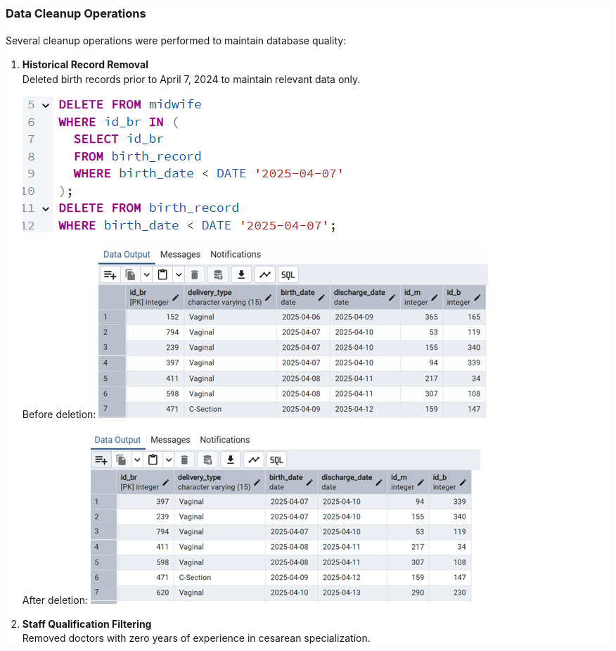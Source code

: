 ### Data Cleanup Operations

Several cleanup operations were performed to maintain database quality:

1. **Historical Record Removal**  
   Deleted birth records prior to April 7, 2024 to maintain relevant data only.

   ![Delete](stage%202/resources/delete_date.png)
   
   Before deletion:
   ![Historical Records Before](stage%202/resources/historical_before.png)
   
   After deletion:
   ![Historical Records After](stage%202/resources/historical_after.png)

2. **Staff Qualification Filtering**  
   Removed doctors with zero years of experience in cesarean specialization.
